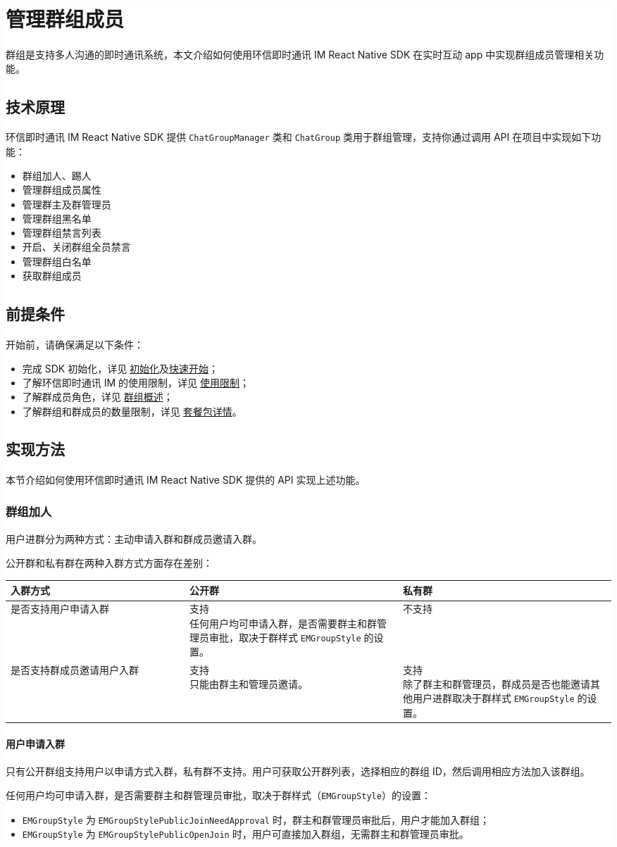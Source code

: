 # 管理群组成员

<Toc />

群组是支持多人沟通的即时通讯系统，本文介绍如何使用环信即时通讯 IM React Native SDK 在实时互动 app 中实现群组成员管理相关功能。

## 技术原理

环信即时通讯 IM React Native SDK 提供 `ChatGroupManager` 类和 `ChatGroup` 类用于群组管理，支持你通过调用 API 在项目中实现如下功能：

- 群组加人、踢人
- 管理群组成员属性
- 管理群主及群管理员
- 管理群组黑名单
- 管理群组禁言列表
- 开启、关闭群组全员禁言
- 管理群组白名单
- 获取群组成员

## 前提条件

开始前，请确保满足以下条件：

- 完成 SDK 初始化，详见 [初始化](initialization.html)及[快速开始](quickstart.html)；
- 了解环信即时通讯 IM 的使用限制，详见 [使用限制](/product/limitation.html)；
- 了解群成员角色，详见 [群组概述](group_overview.html)；
- 了解群组和群成员的数量限制，详见 [套餐包详情](https://www.easemob.com/pricing/im)。

## 实现方法

本节介绍如何使用环信即时通讯 IM React Native SDK 提供的 API 实现上述功能。

### 群组加人

用户进群分为两种方式：主动申请入群和群成员邀请入群。

公开群和私有群在两种入群方式方面存在差别：

| 入群方式<div style="width: 240px;"></div> | 公开群                                                                                           | 私有群                                                                                           |
| :---------------------------------------- | :----------------------------------------------------------------------------------------------- | :----------------------------------------------------------------------------------------------- |
| 是否支持用户申请入群                      | 支持 <br/>任何用户均可申请入群，是否需要群主和群管理员审批，取决于群样式 `EMGroupStyle` 的设置。 | 不支持 <br/>                                                                                     |
| 是否支持群成员邀请用户入群                | 支持 <br/>只能由群主和管理员邀请。                                                               | 支持 <br/>除了群主和群管理员，群成员是否也能邀请其他用户进群取决于群样式 `EMGroupStyle` 的设置。 |

#### 用户申请入群

只有公开群组支持用户以申请方式入群，私有群不支持。用户可获取公开群列表，选择相应的群组 ID，然后调用相应方法加入该群组。

任何用户均可申请入群，是否需要群主和群管理员审批，取决于群样式（`EMGroupStyle`）的设置：

- `EMGroupStyle` 为 `EMGroupStylePublicJoinNeedApproval` 时，群主和群管理员审批后，用户才能加入群组；
- `EMGroupStyle` 为 `EMGroupStylePublicOpenJoin` 时，用户可直接加入群组，无需群主和群管理员审批。
